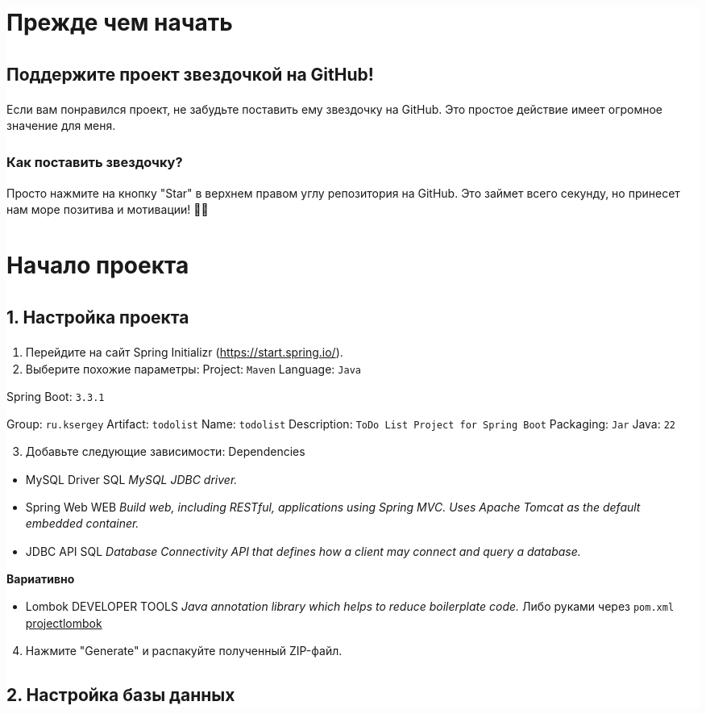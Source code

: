 # Прежде чем начать

## Поддержите проект звездочкой на GitHub!

Если вам понравился проект, не забудьте поставить ему звездочку на GitHub. Это простое действие имеет огромное значение для меня.

### Как поставить звездочку?

Просто нажмите на кнопку "Star" в верхнем правом углу репозитория на GitHub. Это займет всего секунду, но принесет нам море позитива и мотивации! 🙏🏼

# Начало проекта

## 1. Настройка проекта

1. Перейдите на сайт Spring Initializr (https://start.spring.io/).
2. Выберите похожие параметры:
Project: `Maven`
Language: `Java`

Spring Boot: `3.3.1`

Group: `ru.ksergey`
Artifact: `todolist`
Name: `todolist`
Description: `ToDo List Project for Spring Boot`
Packaging: `Jar`
Java: `22`

3. Добавьте следующие зависимости:
Dependencies

- MySQL Driver SQL
_MySQL JDBC driver._

- Spring Web WEB
_Build web, including RESTful, applications using Spring MVC. Uses Apache Tomcat as the default embedded container._

- JDBC API SQL
_Database Connectivity API that defines how a client may connect and query a database._

**Вариативно**
- Lombok DEVELOPER TOOLS
_Java annotation library which helps to reduce boilerplate code._
Либо руками через `pom.xml` [projectlombok](https://mvnrepository.com/artifact/org.projectlombok/lombok)

4. Нажмите "Generate" и распакуйте полученный ZIP-файл.

## 2. Настройка базы данных
